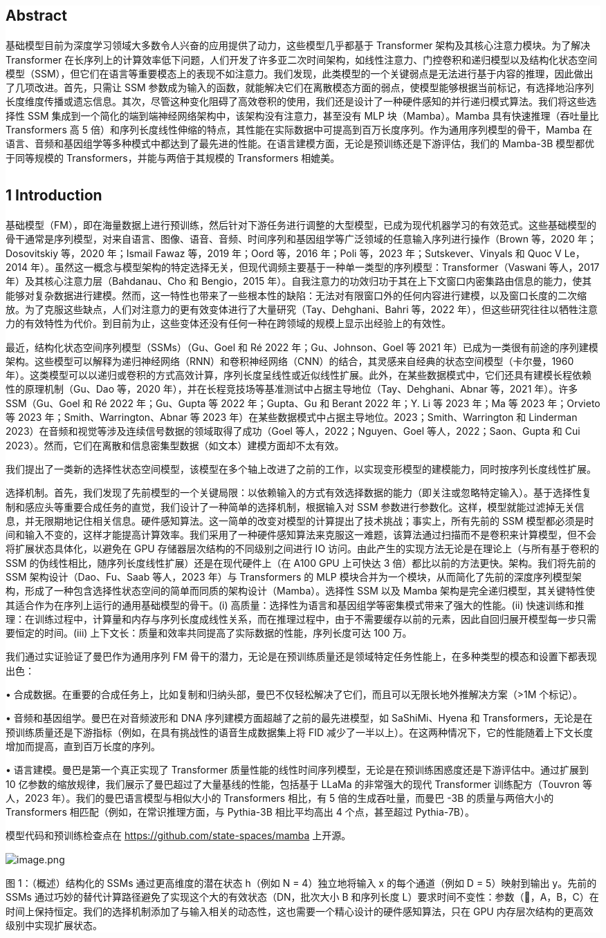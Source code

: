 ## Abstract 

基础模型目前为深度学习领域大多数令人兴奋的应用提供了动力，这些模型几乎都基于 Transformer 架构及其核心注意力模块。为了解决 Transformer 在长序列上的计算效率低下问题，人们开发了许多亚二次时间架构，如线性注意力、门控卷积和递归模型以及结构化状态空间模型（SSM），但它们在语言等重要模态上的表现不如注意力。我们发现，此类模型的一个关键弱点是无法进行基于内容的推理，因此做出了几项改进。首先，只需让 SSM 参数成为输入的函数，就能解决它们在离散模态方面的弱点，使模型能够根据当前标记，有选择地沿序列长度维度传播或遗忘信息。其次，尽管这种变化阻碍了高效卷积的使用，我们还是设计了一种硬件感知的并行递归模式算法。我们将这些选择性 SSM 集成到一个简化的端到端神经网络架构中，该架构没有注意力，甚至没有 MLP 块（Mamba）。Mamba 具有快速推理（吞吐量比 Transformers 高 5 倍）和序列长度线性伸缩的特点，其性能在实际数据中可提高到百万长度序列。作为通用序列模型的骨干，Mamba 在语言、音频和基因组学等多种模式中都达到了最先进的性能。在语言建模方面，无论是预训练还是下游评估，我们的 Mamba-3B 模型都优于同等规模的 Transformers，并能与两倍于其规模的 Transformers 相媲美。

## 1 Introduction 

基础模型（FM），即在海量数据上进行预训练，然后针对下游任务进行调整的大型模型，已成为现代机器学习的有效范式。这些基础模型的骨干通常是序列模型，对来自语言、图像、语音、音频、时间序列和基因组学等广泛领域的任意输入序列进行操作（Brown 等，2020 年；Dosovitskiy 等，2020 年；Ismail Fawaz 等，2019 年；Oord 等，2016 年；Poli 等，2023 年；Sutskever、Vinyals 和 Quoc V Le，2014 年）。虽然这一概念与模型架构的特定选择无关，但现代调频主要基于一种单一类型的序列模型：Transformer（Vaswani 等人，2017 年）及其核心注意力层（Bahdanau、Cho 和 Bengio，2015 年）。自我注意力的功效归功于其在上下文窗口内密集路由信息的能力，使其能够对复杂数据进行建模。然而，这一特性也带来了一些根本性的缺陷：无法对有限窗口外的任何内容进行建模，以及窗口长度的二次缩放。为了克服这些缺点，人们对注意力的更有效变体进行了大量研究（Tay、Dehghani、Bahri 等，2022 年），但这些研究往往以牺牲注意力的有效特性为代价。到目前为止，这些变体还没有任何一种在跨领域的规模上显示出经验上的有效性。

最近，结构化状态空间序列模型（SSMs）（Gu、Goel 和 Ré 2022 年；Gu、Johnson、Goel 等 2021 年）已成为一类很有前途的序列建模架构。这些模型可以解释为递归神经网络（RNN）和卷积神经网络（CNN）的结合，其灵感来自经典的状态空间模型（卡尔曼，1960 年）。这类模型可以以递归或卷积的方式高效计算，序列长度呈线性或近似线性扩展。此外，在某些数据模式中，它们还具有建模长程依赖性的原理机制（Gu、Dao 等，2020 年），并在长程竞技场等基准测试中占据主导地位（Tay、Dehghani、Abnar 等，2021 年）。许多 SSM（Gu、Goel 和 Ré 2022 年；Gu、Gupta 等 2022 年；Gupta、Gu 和 Berant 2022 年；Y. Li 等 2023 年；Ma 等 2023 年；Orvieto 等 2023 年；Smith、Warrington、Abnar 等 2023 年）在某些数据模式中占据主导地位。2023；Smith、Warrington 和 Linderman 2023）在音频和视觉等涉及连续信号数据的领域取得了成功（Goel 等人，2022；Nguyen、Goel 等人，2022；Saon、Gupta 和 Cui 2023）。然而，它们在离散和信息密集型数据（如文本）建模方面却不太有效。

我们提出了一类新的选择性状态空间模型，该模型在多个轴上改进了之前的工作，以实现变形模型的建模能力，同时按序列长度线性扩展。

选择机制。首先，我们发现了先前模型的一个关键局限：以依赖输入的方式有效选择数据的能力（即关注或忽略特定输入）。基于选择性复制和感应头等重要合成任务的直觉，我们设计了一种简单的选择机制，根据输入对 SSM 参数进行参数化。这样，模型就能过滤掉无关信息，并无限期地记住相关信息。硬件感知算法。这一简单的改变对模型的计算提出了技术挑战；事实上，所有先前的 SSM 模型都必须是时间和输入不变的，这样才能提高计算效率。我们采用了一种硬件感知算法来克服这一难题，该算法通过扫描而不是卷积来计算模型，但不会将扩展状态具体化，以避免在 GPU 存储器层次结构的不同级别之间进行 IO 访问。由此产生的实现方法无论是在理论上（与所有基于卷积的 SSM 的伪线性相比，随序列长度线性扩展）还是在现代硬件上（在 A100 GPU 上可快达 3 倍）都比以前的方法更快。架构。我们将先前的 SSM 架构设计（Dao、Fu、Saab 等人，2023 年）与 Transformers 的 MLP 模块合并为一个模块，从而简化了先前的深度序列模型架构，形成了一种包含选择性状态空间的简单而同质的架构设计（Mamba）。选择性 SSM 以及 Mamba 架构是完全递归模型，其关键特性使其适合作为在序列上运行的通用基础模型的骨干。(i) 高质量：选择性为语言和基因组学等密集模式带来了强大的性能。(ii) 快速训练和推理：在训练过程中，计算量和内存与序列长度成线性关系，而在推理过程中，由于不需要缓存以前的元素，因此自回归展开模型每一步只需要恒定的时间。(iii) 上下文长：质量和效率共同提高了实际数据的性能，序列长度可达 100 万。

我们通过实证验证了曼巴作为通用序列 FM 骨干的潜力，无论是在预训练质量还是领域特定任务性能上，在多种类型的模态和设置下都表现出色：

• 合成数据。在重要的合成任务上，比如复制和归纳头部，曼巴不仅轻松解决了它们，而且可以无限长地外推解决方案（>1M 个标记）。

• 音频和基因组学。曼巴在对音频波形和 DNA 序列建模方面超越了之前的最先进模型，如 SaShiMi、Hyena 和 Transformers，无论是在预训练质量还是下游指标（例如，在具有挑战性的语音生成数据集上将 FID 减少了一半以上）。在这两种情况下，它的性能随着上下文长度增加而提高，直到百万长度的序列。

• 语言建模。曼巴是第一个真正实现了 Transformer 质量性能的线性时间序列模型，无论是在预训练困惑度还是下游评估中。通过扩展到 10 亿参数的缩放规律，我们展示了曼巴超过了大量基线的性能，包括基于 LLaMa 的非常强大的现代 Transformer 训练配方（Touvron 等人，2023 年）。我们的曼巴语言模型与相似大小的 Transformers 相比，有 5 倍的生成吞吐量，而曼巴 -3B 的质量与两倍大小的 Transformers 相匹配（例如，在常识推理方面，与 Pythia-3B 相比平均高出 4 个点，甚至超过 Pythia-7B）。

模型代码和预训练检查点在 https://github.com/state-spaces/mamba 上开源。

![image.png](https://raw.githubusercontent.com/aletolia/Pictures/main/202403291929144.png)

图 1：（概述）结构化的 SSMs 通过更高维度的潜在状态 h（例如 N = 4）独立地将输入 x 的每个通道（例如 D = 5）映射到输出 y。先前的 SSMs 通过巧妙的替代计算路径避免了实现这个大的有效状态（DN，批次大小 B 和序列长度 L）要求时间不变性：参数（，A，B，C）在时间上保持恒定。我们的选择机制添加了与输入相关的动态性，这也需要一个精心设计的硬件感知算法，只在 GPU 内存层次结构的更高效级别中实现扩展状态。
